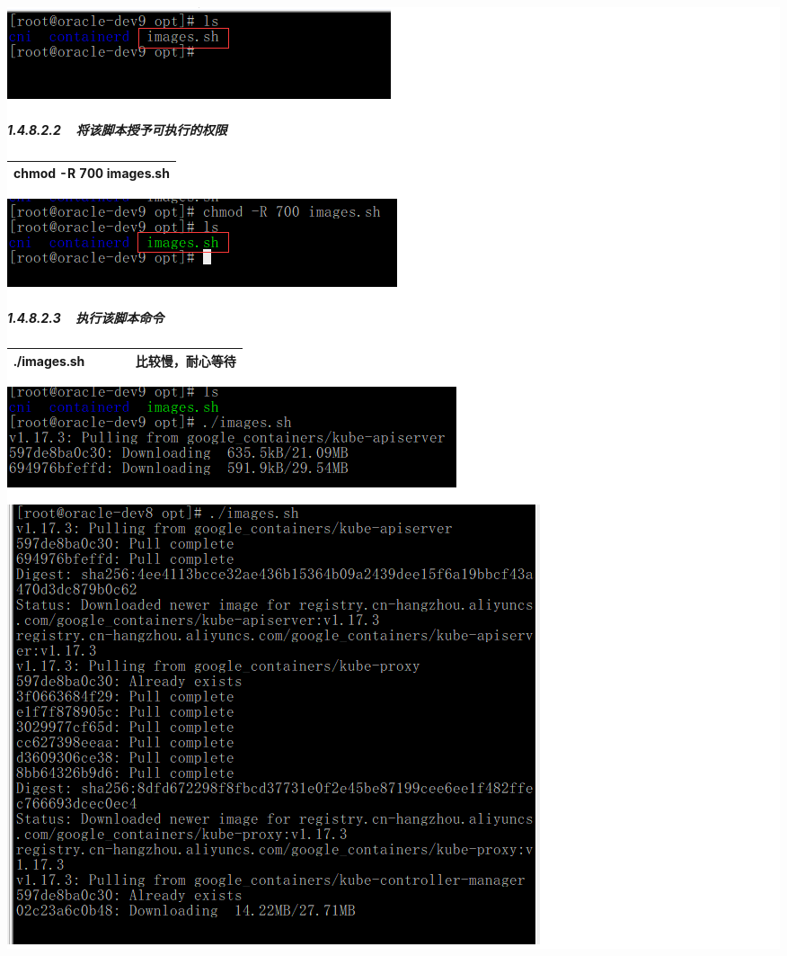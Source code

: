 ![1605144977874-6eef6c93-43cc-411b-b183-940828d9fa78.png](./img/4797OHnNvQQn9KN2/1605144977874-6eef6c93-43cc-411b-b183-940828d9fa78-948962.png)

##### 1.4.8.2.2     将该脚本授予可执行的权限
| chmod -R 700 images.sh |
| --- |


![1605144978380-abf777b7-0ed8-44f0-8354-30e47e2d72b8.png](./img/4797OHnNvQQn9KN2/1605144978380-abf777b7-0ed8-44f0-8354-30e47e2d72b8-249130.png)

##### 1.4.8.2.3     执行该脚本命令
| ./images.sh               比较慢，耐心等待 |
| --- |


![1605144978511-996d760a-f1ff-4c33-b298-0372e9387bcb.png](./img/4797OHnNvQQn9KN2/1605144978511-996d760a-f1ff-4c33-b298-0372e9387bcb-095965.png)

![1605144978639-cde070fb-18e7-4f0c-ac07-f1a7ae7da0c1.png](./img/4797OHnNvQQn9KN2/1605144978639-cde070fb-18e7-4f0c-ac07-f1a7ae7da0c1-869552.png)
